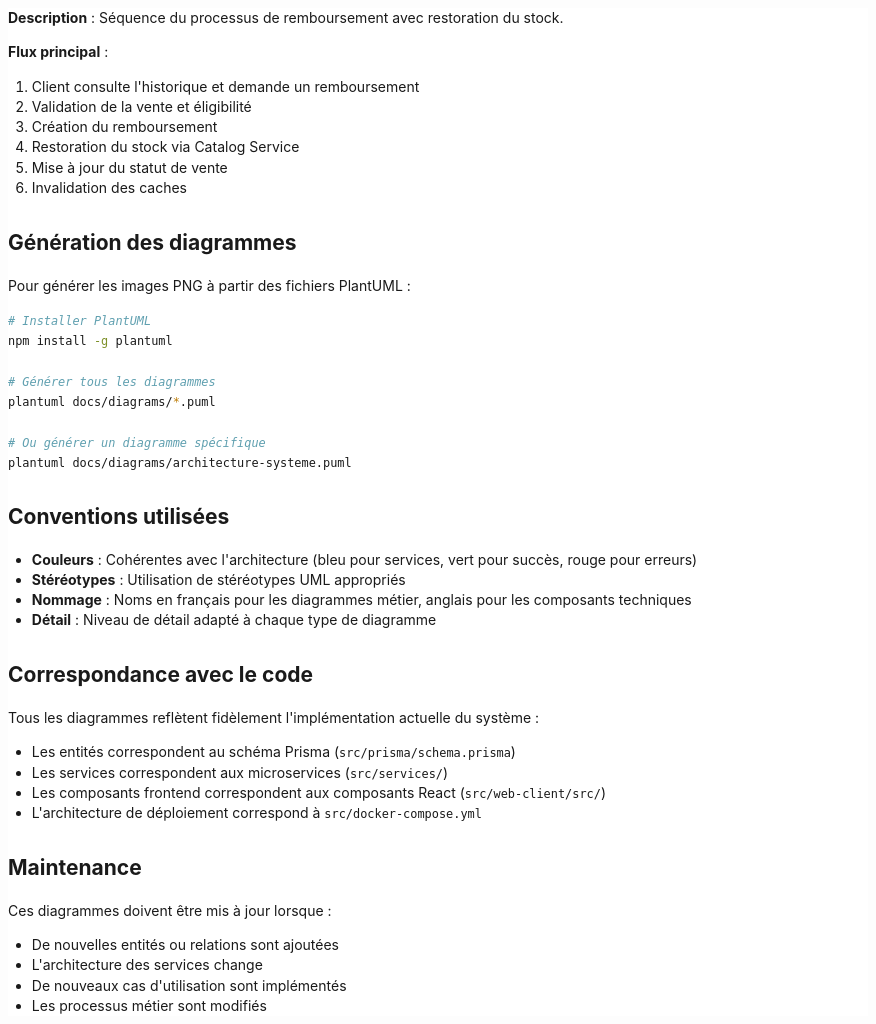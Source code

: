 **Description** : Séquence du processus de remboursement avec restoration du stock.

**Flux principal** :

1. Client consulte l'historique et demande un remboursement
2. Validation de la vente et éligibilité
3. Création du remboursement
4. Restoration du stock via Catalog Service
5. Mise à jour du statut de vente
6. Invalidation des caches

## Génération des diagrammes

Pour générer les images PNG à partir des fichiers PlantUML :

```bash
# Installer PlantUML
npm install -g plantuml

# Générer tous les diagrammes
plantuml docs/diagrams/*.puml

# Ou générer un diagramme spécifique
plantuml docs/diagrams/architecture-systeme.puml
```

## Conventions utilisées

- **Couleurs** : Cohérentes avec l'architecture (bleu pour services, vert pour succès, rouge pour erreurs)
- **Stéréotypes** : Utilisation de stéréotypes UML appropriés
- **Nommage** : Noms en français pour les diagrammes métier, anglais pour les composants techniques
- **Détail** : Niveau de détail adapté à chaque type de diagramme

## Correspondance avec le code

Tous les diagrammes reflètent fidèlement l'implémentation actuelle du système :

- Les entités correspondent au schéma Prisma (`src/prisma/schema.prisma`)
- Les services correspondent aux microservices (`src/services/`)
- Les composants frontend correspondent aux composants React (`src/web-client/src/`)
- L'architecture de déploiement correspond à `src/docker-compose.yml`

## Maintenance

Ces diagrammes doivent être mis à jour lorsque :

- De nouvelles entités ou relations sont ajoutées
- L'architecture des services change
- De nouveaux cas d'utilisation sont implémentés
- Les processus métier sont modifiés

